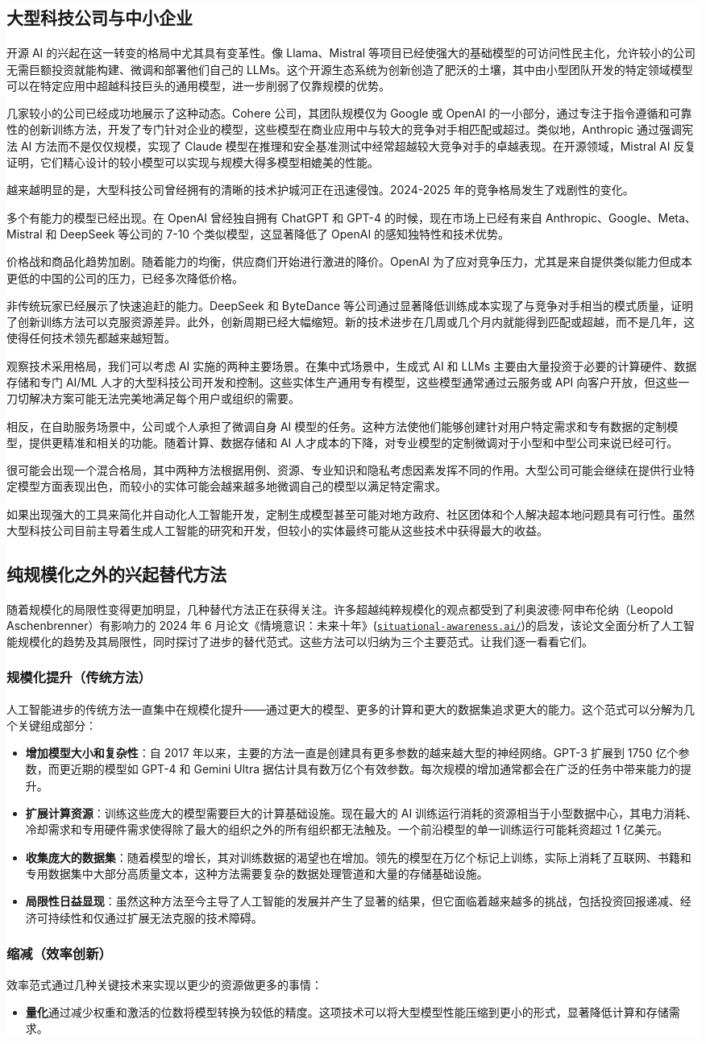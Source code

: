 ## 大型科技公司与中小企业

开源 AI 的兴起在这一转变的格局中尤其具有变革性。像 Llama、Mistral 等项目已经使强大的基础模型的可访问性民主化，允许较小的公司无需巨额投资就能构建、微调和部署他们自己的 LLMs。这个开源生态系统为创新创造了肥沃的土壤，其中由小型团队开发的特定领域模型可以在特定应用中超越科技巨头的通用模型，进一步削弱了仅靠规模的优势。

几家较小的公司已经成功地展示了这种动态。Cohere 公司，其团队规模仅为 Google 或 OpenAI 的一小部分，通过专注于指令遵循和可靠性的创新训练方法，开发了专门针对企业的模型，这些模型在商业应用中与较大的竞争对手相匹配或超过。类似地，Anthropic 通过强调宪法 AI 方法而不是仅仅规模，实现了 Claude 模型在推理和安全基准测试中经常超越较大竞争对手的卓越表现。在开源领域，Mistral AI 反复证明，它们精心设计的较小模型可以实现与规模大得多模型相媲美的性能。

越来越明显的是，大型科技公司曾经拥有的清晰的技术护城河正在迅速侵蚀。2024-2025 年的竞争格局发生了戏剧性的变化。

多个有能力的模型已经出现。在 OpenAI 曾经独自拥有 ChatGPT 和 GPT-4 的时候，现在市场上已经有来自 Anthropic、Google、Meta、Mistral 和 DeepSeek 等公司的 7-10 个类似模型，这显著降低了 OpenAI 的感知独特性和技术优势。

价格战和商品化趋势加剧。随着能力的均衡，供应商们开始进行激进的降价。OpenAI 为了应对竞争压力，尤其是来自提供类似能力但成本更低的中国的公司的压力，已经多次降低价格。

非传统玩家已经展示了快速追赶的能力。DeepSeek 和 ByteDance 等公司通过显著降低训练成本实现了与竞争对手相当的模式质量，证明了创新训练方法可以克服资源差异。此外，创新周期已经大幅缩短。新的技术进步在几周或几个月内就能得到匹配或超越，而不是几年，这使得任何技术领先都越来越短暂。

观察技术采用格局，我们可以考虑 AI 实施的两种主要场景。在集中式场景中，生成式 AI 和 LLMs 主要由大量投资于必要的计算硬件、数据存储和专门 AI/ML 人才的大型科技公司开发和控制。这些实体生产通用专有模型，这些模型通常通过云服务或 API 向客户开放，但这些一刀切解决方案可能无法完美地满足每个用户或组织的需要。

相反，在自助服务场景中，公司或个人承担了微调自身 AI 模型的任务。这种方法使他们能够创建针对用户特定需求和专有数据的定制模型，提供更精准和相关的功能。随着计算、数据存储和 AI 人才成本的下降，对专业模型的定制微调对于小型和中型公司来说已经可行。

很可能会出现一个混合格局，其中两种方法根据用例、资源、专业知识和隐私考虑因素发挥不同的作用。大型公司可能会继续在提供行业特定模型方面表现出色，而较小的实体可能会越来越多地微调自己的模型以满足特定需求。

如果出现强大的工具来简化并自动化人工智能开发，定制生成模型甚至可能对地方政府、社区团体和个人解决超本地问题具有可行性。虽然大型科技公司目前主导着生成人工智能的研究和开发，但较小的实体最终可能从这些技术中获得最大的收益。

## 纯规模化之外的兴起替代方法

随着规模化的局限性变得更加明显，几种替代方法正在获得关注。许多超越纯粹规模化的观点都受到了利奥波德·阿申布伦纳（Leopold Aschenbrenner）有影响力的 2024 年 6 月论文《情境意识：未来十年》([`situational-awareness.ai/`](https://situational-awareness.ai/))的启发，该论文全面分析了人工智能规模化的趋势及其局限性，同时探讨了进步的替代范式。这些方法可以归纳为三个主要范式。让我们逐一看看它们。

### 规模化提升（传统方法）

人工智能进步的传统方法一直集中在规模化提升——通过更大的模型、更多的计算和更大的数据集追求更大的能力。这个范式可以分解为几个关键组成部分：

+   **增加模型大小和复杂性**：自 2017 年以来，主要的方法一直是创建具有更多参数的越来越大型的神经网络。GPT-3 扩展到 1750 亿个参数，而更近期的模型如 GPT-4 和 Gemini Ultra 据估计具有数万亿个有效参数。每次规模的增加通常都会在广泛的任务中带来能力的提升。

+   **扩展计算资源**：训练这些庞大的模型需要巨大的计算基础设施。现在最大的 AI 训练运行消耗的资源相当于小型数据中心，其电力消耗、冷却需求和专用硬件需求使得除了最大的组织之外的所有组织都无法触及。一个前沿模型的单一训练运行可能耗资超过 1 亿美元。

+   **收集庞大的数据集**：随着模型的增长，其对训练数据的渴望也在增加。领先的模型在万亿个标记上训练，实际上消耗了互联网、书籍和专用数据集中大部分高质量文本，这种方法需要复杂的数据处理管道和大量的存储基础设施。

+   **局限性日益显现**：虽然这种方法至今主导了人工智能的发展并产生了显著的结果，但它面临着越来越多的挑战，包括投资回报递减、经济可持续性和仅通过扩展无法克服的技术障碍。

### **缩减（效率创新）**

效率范式通过几种关键技术来实现以更少的资源做更多的事情：

+   **量化**通过减少权重和激活的位数将模型转换为较低的精度。这项技术可以将大型模型性能压缩到更小的形式，显著降低计算和存储需求。
